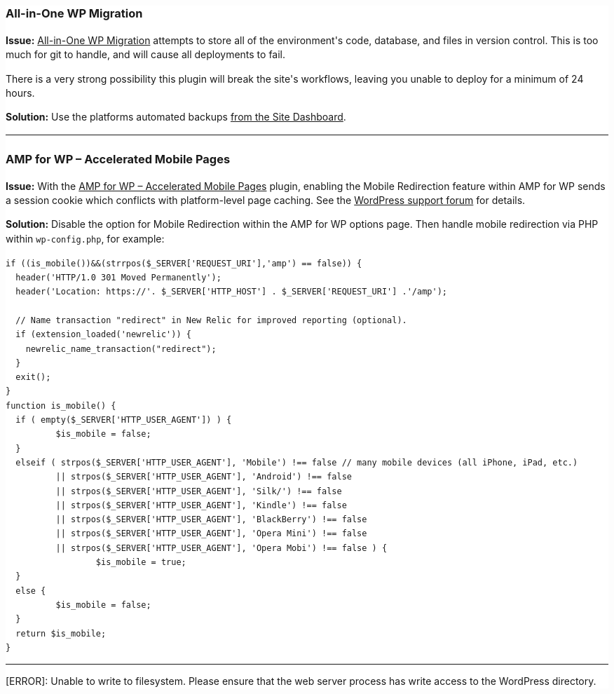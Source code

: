 ### All-in-One WP Migration

<ReviewDate date="2020-11-30" />

**Issue:** [All-in-One WP Migration](https://wordpress.org/plugins/all-in-one-wp-migration/) attempts to store all of the environment's code, database, and files in version control. This is too much for git to handle, and will cause all deployments to fail.

<Alert title="Warning" type="danger">

There is a very strong possibility this plugin will break the site's workflows, leaving you unable to deploy for a minimum of 24 hours.

</Alert>

**Solution:** Use the platforms automated backups [from the Site Dashboard](/guides/backups).

___

### AMP for WP – Accelerated Mobile Pages

<ReviewDate date="2019-12-5" />

**Issue:** With the [AMP for WP – Accelerated Mobile Pages](https://wordpress.org/plugins/accelerated-mobile-pages/) plugin, enabling the Mobile Redirection feature within AMP for WP sends a session cookie which conflicts with platform-level page caching. See the [WordPress support forum](https://wordpress.org/support/topic/varnish-compatibility-issue-with-session-keys/) for details.

**Solution:** Disable the option for Mobile Redirection within the AMP for WP options page. Then handle mobile redirection via PHP within `wp-config.php`, for example:

```php:title=wp-config.php
if ((is_mobile())&&(strrpos($_SERVER['REQUEST_URI'],'amp') == false)) {
  header('HTTP/1.0 301 Moved Permanently');
  header('Location: https://'. $_SERVER['HTTP_HOST'] . $_SERVER['REQUEST_URI'] .'/amp');

  // Name transaction "redirect" in New Relic for improved reporting (optional).
  if (extension_loaded('newrelic')) {
    newrelic_name_transaction("redirect");
  }
  exit();
}
function is_mobile() {
  if ( empty($_SERVER['HTTP_USER_AGENT']) ) {
          $is_mobile = false;
  }
  elseif ( strpos($_SERVER['HTTP_USER_AGENT'], 'Mobile') !== false // many mobile devices (all iPhone, iPad, etc.)
          || strpos($_SERVER['HTTP_USER_AGENT'], 'Android') !== false
          || strpos($_SERVER['HTTP_USER_AGENT'], 'Silk/') !== false
          || strpos($_SERVER['HTTP_USER_AGENT'], 'Kindle') !== false
          || strpos($_SERVER['HTTP_USER_AGENT'], 'BlackBerry') !== false
          || strpos($_SERVER['HTTP_USER_AGENT'], 'Opera Mini') !== false
          || strpos($_SERVER['HTTP_USER_AGENT'], 'Opera Mobi') !== false ) {
                  $is_mobile = true;
  }
  else {
          $is_mobile = false;
  }
  return $is_mobile;
}
```
___


[ERROR]: Unable to write to filesystem. Please ensure that the web server process has write access to the WordPress directory.